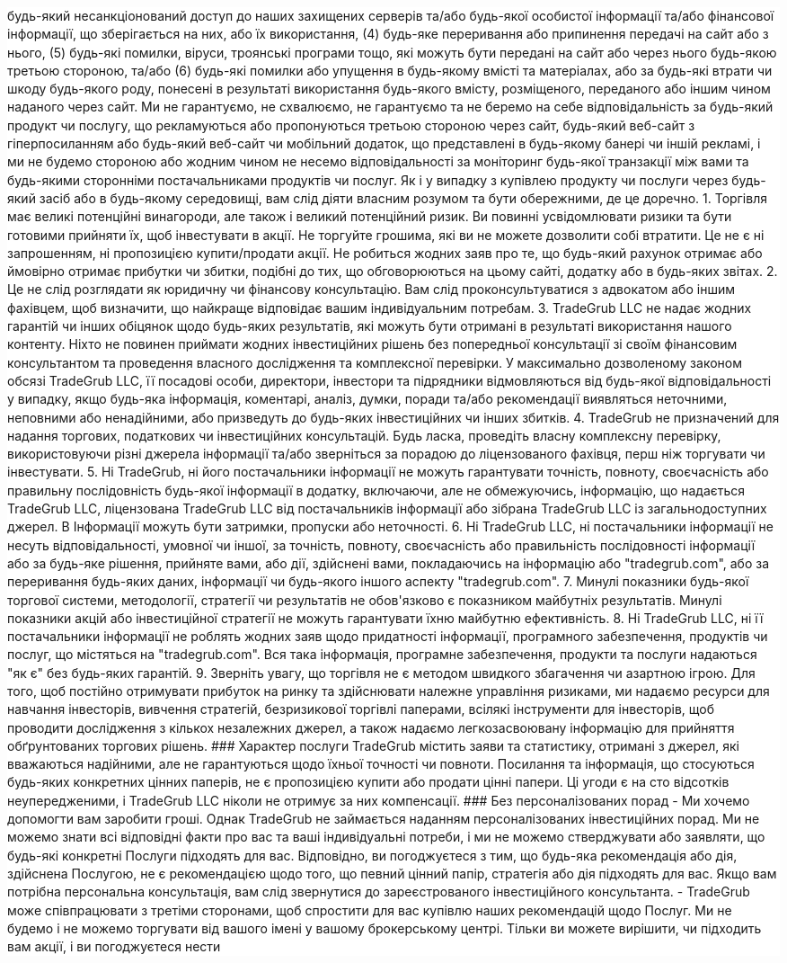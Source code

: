 будь-який несанкціонований доступ до наших захищених серверів та/або будь-якої особистої інформації та/або фінансової інформації, що зберігається на них, або їх використання, (4) будь-яке переривання або припинення передачі на сайт або з нього, (5) будь-які помилки, віруси, троянські програми тощо, які можуть бути передані на сайт або через нього будь-якою третьою стороною, та/або (6) будь-які помилки або упущення в будь-якому вмісті та матеріалах, або за будь-які втрати чи шкоду будь-якого роду, понесені в результаті використання будь-якого вмісту, розміщеного, переданого або іншим чином наданого через сайт. Ми не гарантуємо, не схвалюємо, не гарантуємо та не беремо на себе відповідальність за будь-який продукт чи послугу, що рекламуються або пропонуються третьою стороною через сайт, будь-який веб-сайт з гіперпосиланням або будь-який веб-сайт чи мобільний додаток, що представлені в будь-якому банері чи іншій рекламі, і ми не будемо стороною або жодним чином не несемо відповідальності за моніторинг будь-якої транзакції між вами та будь-якими сторонніми постачальниками продуктів чи послуг. Як і у випадку з купівлею продукту чи послуги через будь-який засіб або в будь-якому середовищі, вам слід діяти власним розумом та бути обережними, де це доречно. 1. Торгівля має великі потенційні винагороди, але також і великий потенційний ризик. Ви повинні усвідомлювати ризики та бути готовими прийняти їх, щоб інвестувати в акції. Не торгуйте грошима, які ви не можете дозволити собі втратити. Це не є ні запрошенням, ні пропозицією купити/продати акції. Не робиться жодних заяв про те, що будь-який рахунок отримає або ймовірно отримає прибутки чи збитки, подібні до тих, що обговорюються на цьому сайті, додатку або в будь-яких звітах. 2. Це не слід розглядати як юридичну чи фінансову консультацію. Вам слід проконсультуватися з адвокатом або іншим фахівцем, щоб визначити, що найкраще відповідає вашим індивідуальним потребам. 3. TradeGrub LLC не надає жодних гарантій чи інших обіцянок щодо будь-яких результатів, які можуть бути отримані в результаті використання нашого контенту. Ніхто не повинен приймати жодних інвестиційних рішень без попередньої консультації зі своїм фінансовим консультантом та проведення власного дослідження та комплексної перевірки. У максимально дозволеному законом обсязі TradeGrub LLC, її посадові особи, директори, інвестори та підрядники відмовляються від будь-якої відповідальності у випадку, якщо будь-яка інформація, коментарі, аналіз, думки, поради та/або рекомендації виявляться неточними, неповними або ненадійними, або призведуть до будь-яких інвестиційних чи інших збитків. 4. TradeGrub не призначений для надання торгових, податкових чи інвестиційних консультацій. Будь ласка, проведіть власну комплексну перевірку, використовуючи різні джерела інформації та/або зверніться за порадою до ліцензованого фахівця, перш ніж торгувати чи інвестувати. 5. Ні TradeGrub, ні його постачальники інформації не можуть гарантувати точність, повноту, своєчасність або правильну послідовність будь-якої інформації в додатку, включаючи, але не обмежуючись, інформацію, що надається TradeGrub LLC, ліцензована TradeGrub LLC від постачальників інформації або зібрана TradeGrub LLC із загальнодоступних джерел. В Інформації можуть бути затримки, пропуски або неточності. 6. Ні TradeGrub LLC, ні постачальники інформації не несуть відповідальності, умовної чи іншої, за точність, повноту, своєчасність або правильність послідовності інформації або за будь-яке рішення, прийняте вами, або дії, здійснені вами, покладаючись на інформацію або "tradegrub.com", або за переривання будь-яких даних, інформації чи будь-якого іншого аспекту "tradegrub.com". 7. Минулі показники будь-якої торгової системи, методології, стратегії чи результатів не обов'язково є показником майбутніх результатів. Минулі показники акцій або інвестиційної стратегії не можуть гарантувати їхню майбутню ефективність. 8. Ні TradeGrub LLC, ні її постачальники інформації не роблять жодних заяв щодо придатності інформації, програмного забезпечення, продуктів чи послуг, що містяться на "tradegrub.com". Вся така інформація, програмне забезпечення, продукти та послуги надаються "як є" без будь-яких гарантій. 9. Зверніть увагу, що торгівля не є методом швидкого збагачення чи азартною ігрою. Для того, щоб постійно отримувати прибуток на ринку та здійснювати належне управління ризиками, ми надаємо ресурси для навчання інвесторів, вивчення стратегій, безризикової торгівлі паперами, всілякі інструменти для інвесторів, щоб проводити дослідження з кількох незалежних джерел, а також надаємо легкозасвоювану інформацію для прийняття обґрунтованих торгових рішень. ### Характер послуги TradeGrub містить заяви та статистику, отримані з джерел, які вважаються надійними, але не гарантуються щодо їхньої точності чи повноти. Посилання та інформація, що стосуються будь-яких конкретних цінних паперів, не є пропозицією купити або продати цінні папери. Ці угоди є на сто відсотків неупередженими, і TradeGrub LLC ніколи не отримує за них компенсації. ### Без персоналізованих порад - Ми хочемо допомогти вам заробити гроші. Однак TradeGrub не займається наданням персоналізованих інвестиційних порад. Ми не можемо знати всі відповідні факти про вас та ваші індивідуальні потреби, і ми не можемо стверджувати або заявляти, що будь-які конкретні Послуги підходять для вас. Відповідно, ви погоджуєтеся з тим, що будь-яка рекомендація або дія, здійснена Послугою, не є рекомендацією щодо того, що певний цінний папір, стратегія або дія підходять для вас. Якщо вам потрібна персональна консультація, вам слід звернутися до зареєстрованого інвестиційного консультанта. - TradeGrub може співпрацювати з третіми сторонами, щоб спростити для вас купівлю наших рекомендацій щодо Послуг. Ми не будемо і не можемо торгувати від вашого імені у вашому брокерському центрі. Тільки ви можете вирішити, чи підходить вам акції, і ви погоджуєтеся нести